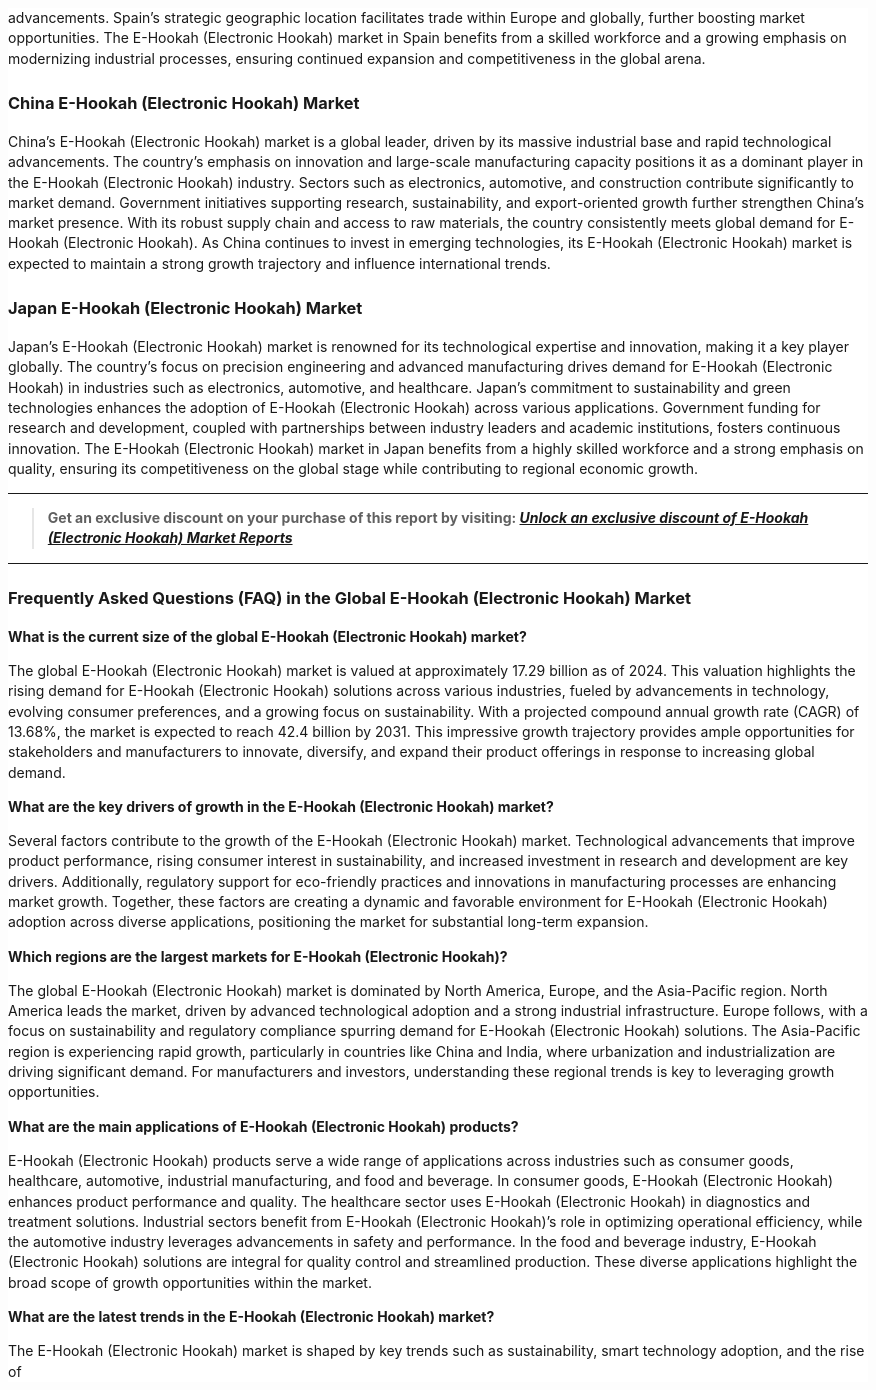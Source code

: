 advancements. Spain&rsquo;s strategic geographic location facilitates trade within Europe and globally, further boosting market opportunities. The E-Hookah (Electronic Hookah) market in Spain benefits from a skilled workforce and a growing emphasis on modernizing industrial processes, ensuring continued expansion and competitiveness in the global arena.</p><h3>China E-Hookah (Electronic Hookah) Market</h3><p>China&rsquo;s E-Hookah (Electronic Hookah) market is a global leader, driven by its massive industrial base and rapid technological advancements. The country&rsquo;s emphasis on innovation and large-scale manufacturing capacity positions it as a dominant player in the E-Hookah (Electronic Hookah) industry. Sectors such as electronics, automotive, and construction contribute significantly to market demand. Government initiatives supporting research, sustainability, and export-oriented growth further strengthen China&rsquo;s market presence. With its robust supply chain and access to raw materials, the country consistently meets global demand for E-Hookah (Electronic Hookah). As China continues to invest in emerging technologies, its E-Hookah (Electronic Hookah) market is expected to maintain a strong growth trajectory and influence international trends.</p><h3>Japan E-Hookah (Electronic Hookah) Market</h3><p>Japan&rsquo;s E-Hookah (Electronic Hookah) market is renowned for its technological expertise and innovation, making it a key player globally. The country&rsquo;s focus on precision engineering and advanced manufacturing drives demand for E-Hookah (Electronic Hookah) in industries such as electronics, automotive, and healthcare. Japan&rsquo;s commitment to sustainability and green technologies enhances the adoption of E-Hookah (Electronic Hookah) across various applications. Government funding for research and development, coupled with partnerships between industry leaders and academic institutions, fosters continuous innovation. The E-Hookah (Electronic Hookah) market in Japan benefits from a highly skilled workforce and a strong emphasis on quality, ensuring its competitiveness on the global stage while contributing to regional economic growth.</p><hr /><blockquote><p><strong>Get an exclusive discount on your purchase of this report by visiting: <em><a href="://marketresearchpulse.com/ask-for-discount/50052?utm_source=Github&amp;utm_medium=091">Unlock an exclusive discount of E-Hookah (Electronic Hookah) Market Reports</a></em>&nbsp;</strong></p></blockquote><hr /><h3>Frequently Asked Questions (FAQ) in the Global E-Hookah (Electronic Hookah) Market</h3><p><strong>What is the current size of the global E-Hookah (Electronic Hookah) market?</strong></p><p>The global E-Hookah (Electronic Hookah) market is valued at approximately 17.29 billion as of 2024. This valuation highlights the rising demand for E-Hookah (Electronic Hookah) solutions across various industries, fueled by advancements in technology, evolving consumer preferences, and a growing focus on sustainability. With a projected compound annual growth rate (CAGR) of 13.68%, the market is expected to reach 42.4 billion by 2031. This impressive growth trajectory provides ample opportunities for stakeholders and manufacturers to innovate, diversify, and expand their product offerings in response to increasing global demand.</p><p><strong>What are the key drivers of growth in the E-Hookah (Electronic Hookah) market?</strong></p><p>Several factors contribute to the growth of the E-Hookah (Electronic Hookah) market. Technological advancements that improve product performance, rising consumer interest in sustainability, and increased investment in research and development are key drivers. Additionally, regulatory support for eco-friendly practices and innovations in manufacturing processes are enhancing market growth. Together, these factors are creating a dynamic and favorable environment for E-Hookah (Electronic Hookah) adoption across diverse applications, positioning the market for substantial long-term expansion.</p><p><strong>Which regions are the largest markets for E-Hookah (Electronic Hookah)?</strong></p><p>The global E-Hookah (Electronic Hookah) market is dominated by North America, Europe, and the Asia-Pacific region. North America leads the market, driven by advanced technological adoption and a strong industrial infrastructure. Europe follows, with a focus on sustainability and regulatory compliance spurring demand for E-Hookah (Electronic Hookah) solutions. The Asia-Pacific region is experiencing rapid growth, particularly in countries like China and India, where urbanization and industrialization are driving significant demand. For manufacturers and investors, understanding these regional trends is key to leveraging growth opportunities.</p><p><strong>What are the main applications of E-Hookah (Electronic Hookah) products?</strong></p><p>E-Hookah (Electronic Hookah) products serve a wide range of applications across industries such as consumer goods, healthcare, automotive, industrial manufacturing, and food and beverage. In consumer goods, E-Hookah (Electronic Hookah) enhances product performance and quality. The healthcare sector uses E-Hookah (Electronic Hookah) in diagnostics and treatment solutions. Industrial sectors benefit from E-Hookah (Electronic Hookah)&rsquo;s role in optimizing operational efficiency, while the automotive industry leverages advancements in safety and performance. In the food and beverage industry, E-Hookah (Electronic Hookah) solutions are integral for quality control and streamlined production. These diverse applications highlight the broad scope of growth opportunities within the market.</p><p><strong>What are the latest trends in the E-Hookah (Electronic Hookah) market?</strong></p><p>The E-Hookah (Electronic Hookah) market is shaped by key trends such as sustainability, smart technology adoption, and the rise of